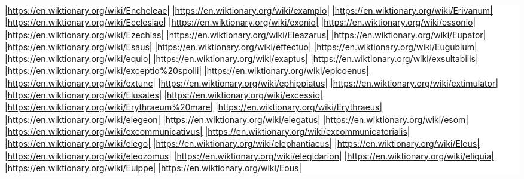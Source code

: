 |https://en.wiktionary.org/wiki/Encheleae|
|https://en.wiktionary.org/wiki/examplo|
|https://en.wiktionary.org/wiki/Erivanum|
|https://en.wiktionary.org/wiki/Ecclesiae|
|https://en.wiktionary.org/wiki/exonio|
|https://en.wiktionary.org/wiki/essonio|
|https://en.wiktionary.org/wiki/Ezechias|
|https://en.wiktionary.org/wiki/Eleazarus|
|https://en.wiktionary.org/wiki/Eupator|
|https://en.wiktionary.org/wiki/Esaus|
|https://en.wiktionary.org/wiki/effectuo|
|https://en.wiktionary.org/wiki/Eugubium|
|https://en.wiktionary.org/wiki/equio|
|https://en.wiktionary.org/wiki/exaptus|
|https://en.wiktionary.org/wiki/exsultabilis|
|https://en.wiktionary.org/wiki/exceptio%20spolii|
|https://en.wiktionary.org/wiki/epicoenus|
|https://en.wiktionary.org/wiki/extunc|
|https://en.wiktionary.org/wiki/ephippiatus|
|https://en.wiktionary.org/wiki/extimulator|
|https://en.wiktionary.org/wiki/Elusates|
|https://en.wiktionary.org/wiki/excessio|
|https://en.wiktionary.org/wiki/Erythraeum%20mare|
|https://en.wiktionary.org/wiki/Erythraeus|
|https://en.wiktionary.org/wiki/elegeon|
|https://en.wiktionary.org/wiki/elegatus|
|https://en.wiktionary.org/wiki/esom|
|https://en.wiktionary.org/wiki/excommunicativus|
|https://en.wiktionary.org/wiki/excommunicatorialis|
|https://en.wiktionary.org/wiki/elego|
|https://en.wiktionary.org/wiki/elephantiacus|
|https://en.wiktionary.org/wiki/Eleus|
|https://en.wiktionary.org/wiki/eleozomus|
|https://en.wiktionary.org/wiki/elegidarion|
|https://en.wiktionary.org/wiki/eliquia|
|https://en.wiktionary.org/wiki/Euippe|
|https://en.wiktionary.org/wiki/Eous|